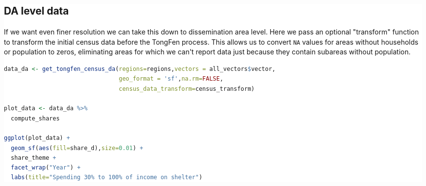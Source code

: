 ## DA level data
If we want even finer resolution we can take this down to dissemination area level. Here we pass an optional "transform" function to transform the initial census data before the TongFen process. This allows us to convert `NA` values for areas without households or population to zeros, eliminating areas for which we can't report data just because they contain subareas without population.


```r
data_da <- get_tongfen_census_da(regions=regions,vectors = all_vectors$vector,
                                 geo_format = 'sf',na.rm=FALSE,
                                 census_data_transform=census_transform)

plot_data <- data_da %>%
  compute_shares

ggplot(plot_data) + 
  geom_sf(aes(fill=share_d),size=0.01) +
  share_theme +
  facet_wrap("Year") +
  labs(title="Spending 30% to 100% of income on shelter")
```

